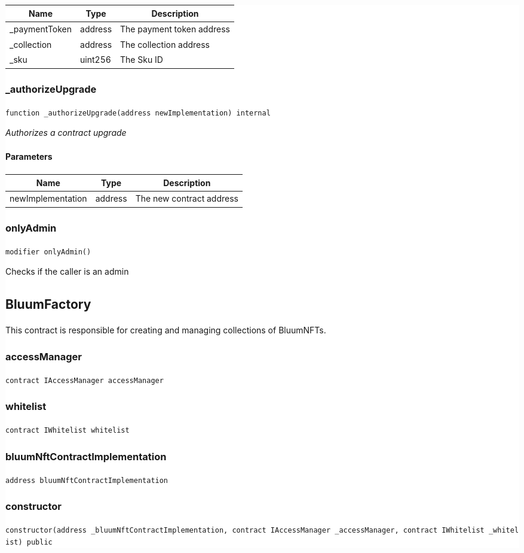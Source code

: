 | Name | Type | Description |
| ---- | ---- | ----------- |
| _paymentToken | address | The payment token address |
| _collection | address | The collection address |
| _sku | uint256 | The Sku ID |

### _authorizeUpgrade

```solidity
function _authorizeUpgrade(address newImplementation) internal
```

_Authorizes a contract upgrade_

#### Parameters

| Name | Type | Description |
| ---- | ---- | ----------- |
| newImplementation | address | The new contract address |

### onlyAdmin

```solidity
modifier onlyAdmin()
```

Checks if the caller is an admin

## BluumFactory

This contract is responsible for creating and managing collections of BluumNFTs.

### accessManager

```solidity
contract IAccessManager accessManager
```

### whitelist

```solidity
contract IWhitelist whitelist
```

### bluumNftContractImplementation

```solidity
address bluumNftContractImplementation
```

### constructor

```solidity
constructor(address _bluumNftContractImplementation, contract IAccessManager _accessManager, contract IWhitelist _whitelist) public
```
